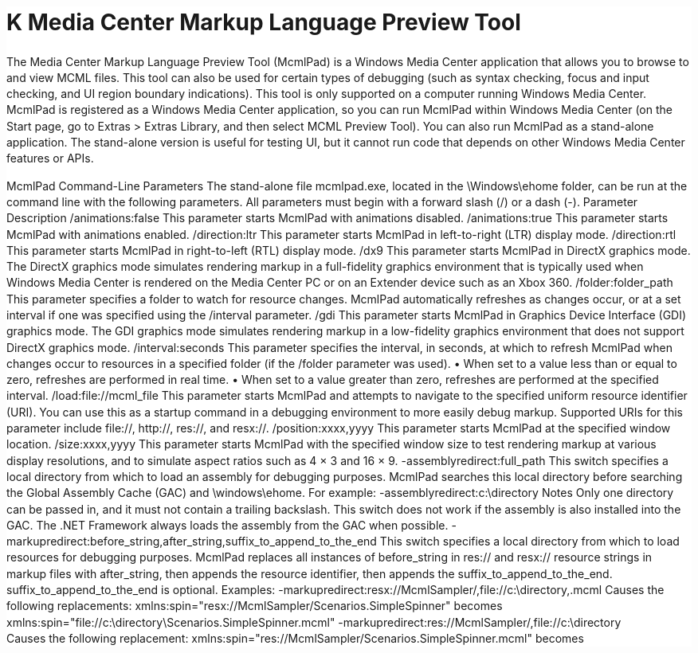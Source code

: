 # K Media Center Markup Language Preview Tool
The Media Center Markup Language Preview Tool (McmlPad) is a Windows Media Center application that allows you to browse to and view MCML files. This tool can also be used for certain types of debugging (such as syntax checking, focus and input checking, and UI region boundary indications). This tool is only supported on a computer running Windows Media Center.
McmlPad is registered as a Windows Media Center application, so you can run McmlPad within Windows Media Center (on the Start page, go to Extras > Extras Library, and then select MCML Preview Tool).
You can also run McmlPad as a stand-alone application. The stand-alone version is useful for testing UI, but it cannot run code that depends on other Windows Media Center features or APIs.

McmlPad Command-Line Parameters
The stand-alone file mcmlpad.exe, located in the \Windows\ehome folder, can be run at the command line with the following parameters. All parameters must begin with a forward slash (/) or a dash (-).
Parameter	Description
/animations:false	This parameter starts McmlPad with animations disabled.
/animations:true	This parameter starts McmlPad with animations enabled.
/direction:ltr	This parameter starts McmlPad in left-to-right (LTR) display mode.
/direction:rtl	This parameter starts McmlPad in right-to-left (RTL) display mode.
/dx9	This parameter starts McmlPad in DirectX graphics mode. The DirectX graphics mode simulates rendering markup in a full-fidelity graphics environment that is typically used when Windows Media Center is rendered on the Media Center PC or on an Extender device such as an Xbox 360.
/folder:folder_path
	This parameter specifies a folder to watch for resource changes. McmlPad automatically refreshes as changes occur, or at a set interval if one was specified using the /interval parameter.
/gdi	This parameter starts McmlPad in Graphics Device Interface (GDI) graphics mode. The GDI graphics mode simulates rendering markup in a low-fidelity graphics environment that does not support DirectX graphics mode.
/interval:seconds	This parameter specifies the interval, in seconds, at which to refresh McmlPad when changes occur to resources in a specified folder (if the /folder parameter was used).
•	When set to a value less than or equal to zero, refreshes are performed in real time.
•	When set to a value greater than zero, refreshes are performed at the specified interval.
/load:file://mcml_file	This parameter starts McmlPad and attempts to navigate to the specified uniform resource identifier (URI). You can use this as a startup command in a debugging environment to more easily debug markup. Supported URIs for this parameter include file://, http://, res://, and resx://.
/position:xxxx,yyyy	This parameter starts McmlPad at the specified window location.
/size:xxxx,yyyy	This parameter starts McmlPad with the specified window size to test rendering markup at various display resolutions, and to simulate aspect ratios such as 4 × 3 and 16 × 9.
-assemblyredirect:full_path
	This switch specifies a local directory from which to load an assembly for debugging purposes. McmlPad searches this local directory before searching the Global Assembly Cache (GAC) and \windows\ehome.
For example:
-assemblyredirect:c:\directory
Notes   Only one directory can be passed in, and it must not contain a trailing backslash.
This switch does not work if the assembly is also installed into the GAC. The .NET Framework always loads the assembly from the GAC when possible.
-markupredirect:before_string,after_string,suffix_to_append_to_the_end
	This switch specifies a local directory from which to load resources for debugging purposes. McmlPad replaces all instances of before_string in res:// and resx:// resource strings in markup files with after_string, then appends the resource identifier, then appends the suffix_to_append_to_the_end.
suffix_to_append_to_the_end is optional.
Examples:
-markupredirect:resx://McmlSampler/,file://c:\directory\,.mcml
Causes the following replacements:
xmlns:spin="resx://McmlSampler/Scenarios.SimpleSpinner"
becomes
xmlns:spin="file://c:\directory\Scenarios.SimpleSpinner.mcml"
-markupredirect:res://McmlSampler/,file://c:\directory\
Causes the following replacement:
xmlns:spin="res://McmlSampler/Scenarios.SimpleSpinner.mcml"
becomes